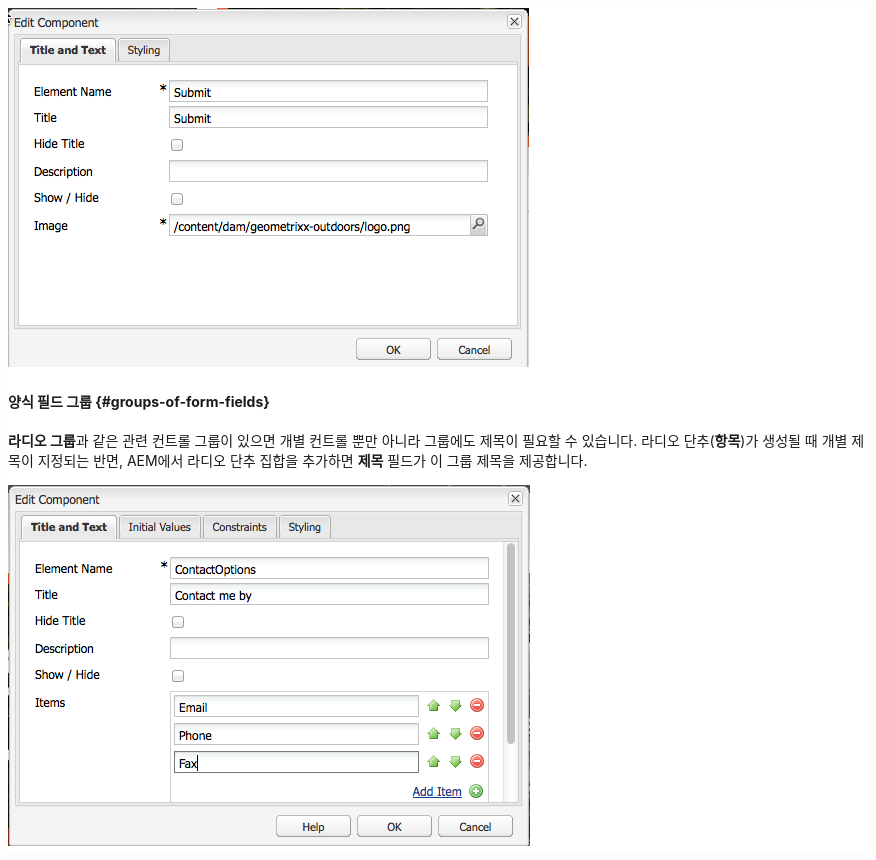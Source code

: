 ![제목 필드(편집 대화 상자)에 대체 텍스트가 설정된 이미지 단추.](assets/chlimage_1-208.png)

#### 양식 필드 그룹 {#groups-of-form-fields}

**라디오 그룹**&#x200B;과 같은 관련 컨트롤 그룹이 있으면 개별 컨트롤 뿐만 아니라 그룹에도 제목이 필요할 수 있습니다. 라디오 단추(**항목**)가 생성될 때 개별 제목이 지정되는 반면, AEM에서 라디오 단추 집합을 추가하면 **제목** 필드가 이 그룹 제목을 제공합니다.

![라디오 그룹에 항목 추가. 그룹 제목은 제목 필드에 정의된 &#39;Contact me by&#39;입니다.](assets/chlimage_1-209.png)

